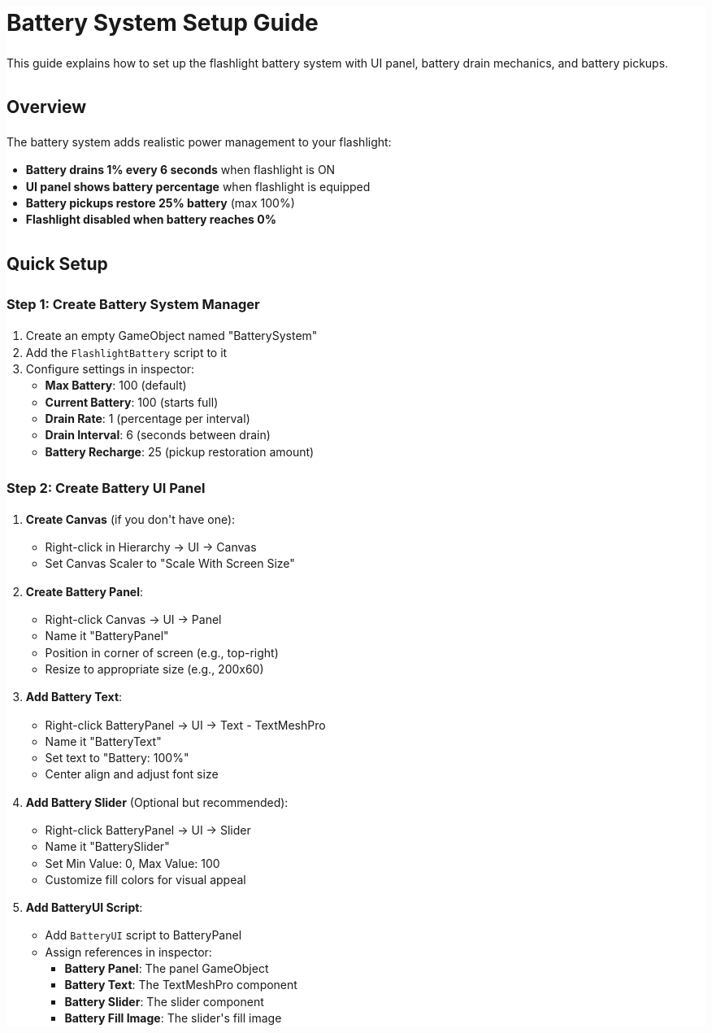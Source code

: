 # Battery System Setup Guide

This guide explains how to set up the flashlight battery system with UI panel, battery drain mechanics, and battery pickups.

## Overview

The battery system adds realistic power management to your flashlight:
- **Battery drains 1% every 6 seconds** when flashlight is ON
- **UI panel shows battery percentage** when flashlight is equipped
- **Battery pickups restore 25% battery** (max 100%)
- **Flashlight disabled when battery reaches 0%**

## Quick Setup

### Step 1: Create Battery System Manager
1. Create an empty GameObject named "BatterySystem"
2. Add the `FlashlightBattery` script to it
3. Configure settings in inspector:
   - **Max Battery**: 100 (default)
   - **Current Battery**: 100 (starts full)
   - **Drain Rate**: 1 (percentage per interval)
   - **Drain Interval**: 6 (seconds between drain)
   - **Battery Recharge**: 25 (pickup restoration amount)

### Step 2: Create Battery UI Panel
1. **Create Canvas** (if you don't have one):
   - Right-click in Hierarchy → UI → Canvas
   - Set Canvas Scaler to "Scale With Screen Size"

2. **Create Battery Panel**:
   - Right-click Canvas → UI → Panel
   - Name it "BatteryPanel"
   - Position in corner of screen (e.g., top-right)
   - Resize to appropriate size (e.g., 200x60)

3. **Add Battery Text**:
   - Right-click BatteryPanel → UI → Text - TextMeshPro
   - Name it "BatteryText"
   - Set text to "Battery: 100%"
   - Center align and adjust font size

4. **Add Battery Slider** (Optional but recommended):
   - Right-click BatteryPanel → UI → Slider
   - Name it "BatterySlider"
   - Set Min Value: 0, Max Value: 100
   - Customize fill colors for visual appeal

5. **Add BatteryUI Script**:
   - Add `BatteryUI` script to BatteryPanel
   - Assign references in inspector:
     - **Battery Panel**: The panel GameObject
     - **Battery Text**: The TextMeshPro component
     - **Battery Slider**: The slider component
     - **Battery Fill Image**: The slider's fill image
